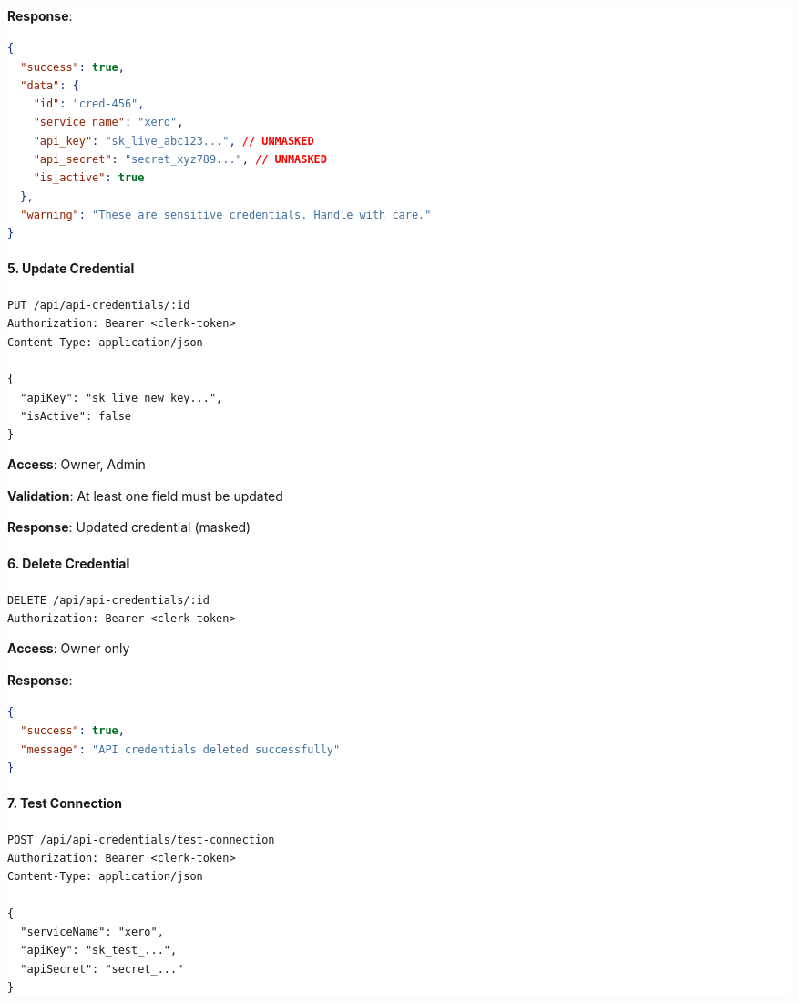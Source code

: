 **Response**:
```json
{
  "success": true,
  "data": {
    "id": "cred-456",
    "service_name": "xero",
    "api_key": "sk_live_abc123...", // UNMASKED
    "api_secret": "secret_xyz789...", // UNMASKED
    "is_active": true
  },
  "warning": "These are sensitive credentials. Handle with care."
}
```

#### 5. Update Credential

```http
PUT /api/api-credentials/:id
Authorization: Bearer <clerk-token>
Content-Type: application/json

{
  "apiKey": "sk_live_new_key...",
  "isActive": false
}
```

**Access**: Owner, Admin

**Validation**: At least one field must be updated

**Response**: Updated credential (masked)

#### 6. Delete Credential

```http
DELETE /api/api-credentials/:id
Authorization: Bearer <clerk-token>
```

**Access**: Owner only

**Response**:
```json
{
  "success": true,
  "message": "API credentials deleted successfully"
}
```

#### 7. Test Connection

```http
POST /api/api-credentials/test-connection
Authorization: Bearer <clerk-token>
Content-Type: application/json

{
  "serviceName": "xero",
  "apiKey": "sk_test_...",
  "apiSecret": "secret_..."
}
```
